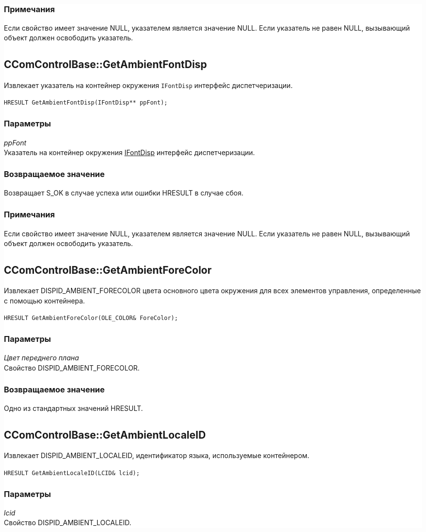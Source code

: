 ### <a name="remarks"></a>Примечания  
 Если свойство имеет значение NULL, указателем является значение NULL. Если указатель не равен NULL, вызывающий объект должен освободить указатель.  
  
##  <a name="getambientfontdisp"></a>  CComControlBase::GetAmbientFontDisp  
 Извлекает указатель на контейнер окружения `IFontDisp` интерфейс диспетчеризации.  
  
```
HRESULT GetAmbientFontDisp(IFontDisp** ppFont);
```  
  
### <a name="parameters"></a>Параметры  
 *ppFont*  
 Указатель на контейнер окружения [IFontDisp](https://msdn.microsoft.com/library/windows/desktop/ms692695) интерфейс диспетчеризации.  
  
### <a name="return-value"></a>Возвращаемое значение  
 Возвращает S_OK в случае успеха или ошибки HRESULT в случае сбоя.  
  
### <a name="remarks"></a>Примечания  
 Если свойство имеет значение NULL, указателем является значение NULL. Если указатель не равен NULL, вызывающий объект должен освободить указатель.  
  
##  <a name="getambientforecolor"></a>  CComControlBase::GetAmbientForeColor  
 Извлекает DISPID_AMBIENT_FORECOLOR цвета основного цвета окружения для всех элементов управления, определенные с помощью контейнера.  
  
```
HRESULT GetAmbientForeColor(OLE_COLOR& ForeColor);
```  
  
### <a name="parameters"></a>Параметры  
 *Цвет переднего плана*  
 Свойство DISPID_AMBIENT_FORECOLOR.  
  
### <a name="return-value"></a>Возвращаемое значение  
 Одно из стандартных значений HRESULT.  
  
##  <a name="getambientlocaleid"></a>  CComControlBase::GetAmbientLocaleID  
 Извлекает DISPID_AMBIENT_LOCALEID, идентификатор языка, используемые контейнером.  
  
```
HRESULT GetAmbientLocaleID(LCID& lcid);
```  
  
### <a name="parameters"></a>Параметры  
 *lcid*  
 Свойство DISPID_AMBIENT_LOCALEID.  
  